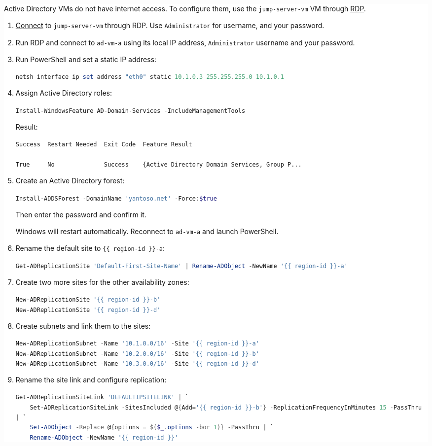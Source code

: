Active Directory VMs do not have internet access. To configure them, use the `jump-server-vm` VM through [RDP](https://en.wikipedia.org/wiki/Remote_Desktop_Protocol).
1. [Connect](../../compute/operations/vm-connect/rdp.md) to `jump-server-vm` through RDP. Use `Administrator` for username, and your password.
1. Run RDP and connect to `ad-vm-a` using its local IP address, `Administrator` username and your password.
1. Run PowerShell and set a static IP address:

   ```powershell
   netsh interface ip set address "eth0" static 10.1.0.3 255.255.255.0 10.1.0.1
   ```

1. Assign Active Directory roles:

   ```powershell
   Install-WindowsFeature AD-Domain-Services -IncludeManagementTools
   ```

   Result:

   ```text
   Success  Restart Needed  Exit Code  Feature Result
   -------  --------------  ---------  --------------
   True     No              Success    {Active Directory Domain Services, Group P...
   ```

1. Create an Active Directory forest:

   ```powershell
   Install-ADDSForest -DomainName 'yantoso.net' -Force:$true
   ```

   Then enter the password and confirm it.

   Windows will restart automatically. Reconnect to `ad-vm-a` and launch PowerShell.
1. Rename the default site to `{{ region-id }}-a`:

   ```powershell
   Get-ADReplicationSite 'Default-First-Site-Name' | Rename-ADObject -NewName '{{ region-id }}-a'
   ```

1. Create two more sites for the other availability zones:

   ```powershell
   New-ADReplicationSite '{{ region-id }}-b'
   New-ADReplicationSite '{{ region-id }}-d'
   ```

1. Create subnets and link them to the sites:

   ```powershell
   New-ADReplicationSubnet -Name '10.1.0.0/16' -Site '{{ region-id }}-a'
   New-ADReplicationSubnet -Name '10.2.0.0/16' -Site '{{ region-id }}-b'
   New-ADReplicationSubnet -Name '10.3.0.0/16' -Site '{{ region-id }}-d'
   ```

1. Rename the site link and configure replication:

   ```powershell
   Get-ADReplicationSiteLink 'DEFAULTIPSITELINK' | `
       Set-ADReplicationSiteLink -SitesIncluded @{Add='{{ region-id }}-b'} -ReplicationFrequencyInMinutes 15 -PassThru | `
       Set-ADObject -Replace @{options = $($_.options -bor 1)} -PassThru | `
       Rename-ADObject -NewName '{{ region-id }}'
   ```
